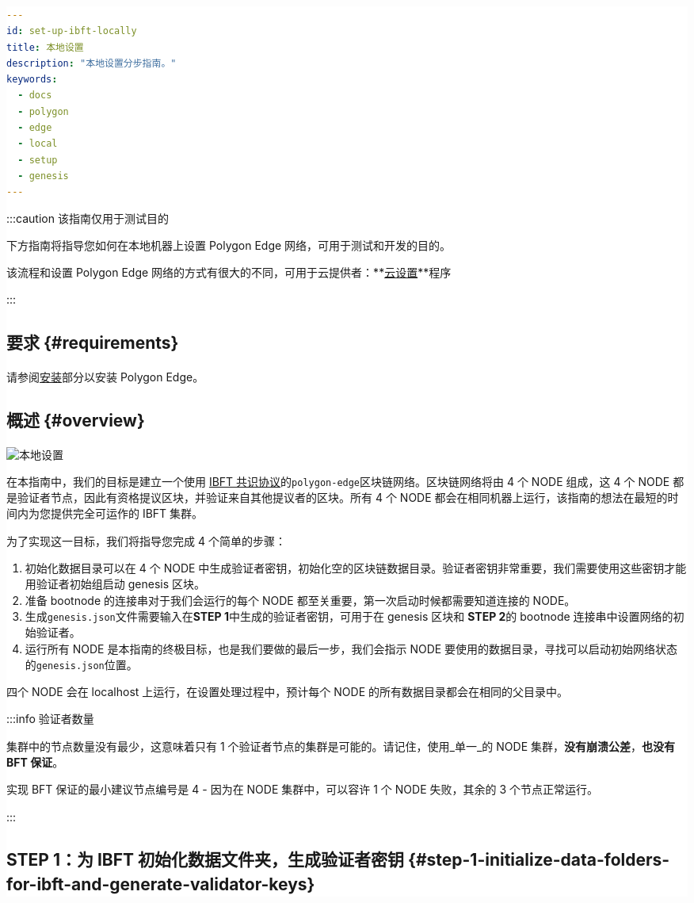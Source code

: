 ```yaml
---
id: set-up-ibft-locally
title: 本地设置
description: "本地设置分步指南。"
keywords:
  - docs
  - polygon
  - edge
  - local
  - setup
  - genesis
---
```


:::caution 该指南仅用于测试目的

下方指南将指导您如何在本地机器上设置 Polygon Edge 网络，可用于测试和开发的目的。

该流程和设置 Polygon Edge 网络的方式有很大的不同，可用于云提供者：**[云设置](/docs/edge/get-started/set-up-ibft-on-the-cloud)**程序

:::


## 要求 {#requirements}

请参阅[安装](/docs/edge/get-started/installation)部分以安装 Polygon Edge。

## 概述 {#overview}

![本地设置](/img/edge/ibft-setup/local.svg)

在本指南中，我们的目标是建立一个使用 [IBFT 共识协议](https://github.com/ethereum/EIPs/issues/650)的`polygon-edge`区块链网络。区块链网络将由 4 个 NODE 组成，这 4 个 NODE 都是验证者节点，因此有资格提议区块，并验证来自其他提议者的区块。所有 4 个 NODE 都会在相同机器上运行，该指南的想法在最短的时间内为您提供完全可运作的 IBFT 集群。

为了实现这一目标，我们将指导您完成 4 个简单的步骤：

1. 初始化数据目录可以在 4 个 NODE 中生成验证者密钥，初始化空的区块链数据目录。验证者密钥非常重要，我们需要使用这些密钥才能用验证者初始组启动 genesis 区块。
2. 准备 bootnode 的连接串对于我们会运行的每个 NODE 都至关重要，第一次启动时候都需要知道连接的 NODE。
3. 生成`genesis.json`文件需要输入在**STEP 1**中生成的验证者密钥，可用于在 genesis 区块和 **STEP 2**的 bootnode 连接串中设置网络的初始验证者。
4. 运行所有 NODE 是本指南的终极目标，也是我们要做的最后一步，我们会指示 NODE 要使用的数据目录，寻找可以启动初始网络状态的`genesis.json`位置。

四个 NODE 会在 localhost 上运行，在设置处理过程中，预计每个 NODE 的所有数据目录都会在相同的父目录中。

:::info 验证者数量

集群中的节点数量没有最少，这意味着只有 1 个验证者节点的集群是可能的。请记住，使用_单一_的 NODE 集群，**没有崩溃公差**，**也没有 BFT 保证**。

实现 BFT 保证的最小建议节点编号是 4 - 因为在 NODE 集群中，可以容许 1 个 NODE 失败，其余的 3 个节点正常运行。

:::

## STEP 1：为 IBFT 初始化数据文件夹，生成验证者密钥 {#step-1-initialize-data-folders-for-ibft-and-generate-validator-keys}
